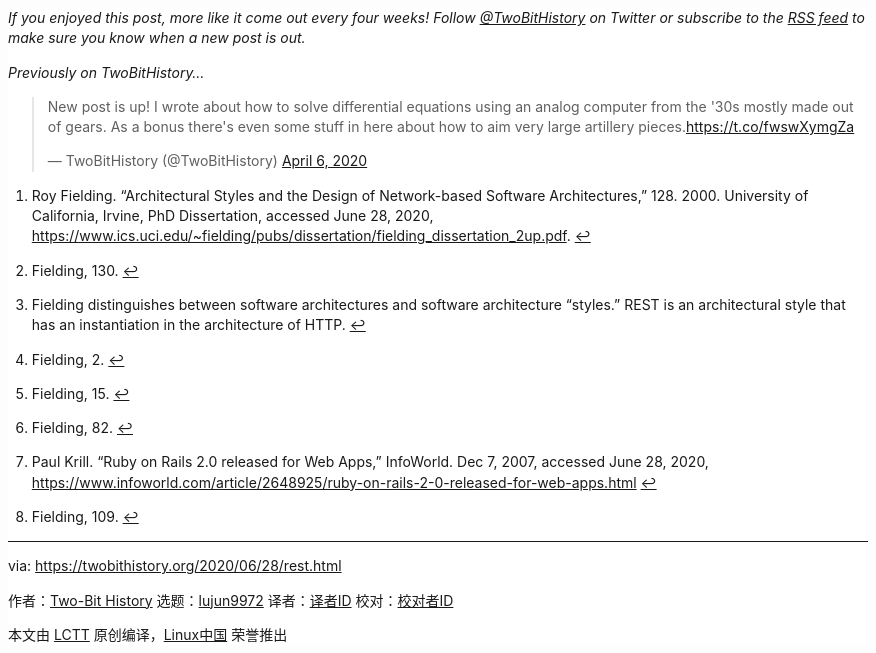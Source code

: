 _If you enjoyed this post, more like it come out every four weeks! Follow [@TwoBitHistory][13] on Twitter or subscribe to the [RSS feed][14] to make sure you know when a new post is out._

_Previously on TwoBitHistory…_

> New post is up! I wrote about how to solve differential equations using an analog computer from the '30s mostly made out of gears. As a bonus there's even some stuff in here about how to aim very large artillery pieces.<https://t.co/fwswXymgZa>
>
> — TwoBitHistory (@TwoBitHistory) [April 6, 2020][15]

  1. Roy Fielding. “Architectural Styles and the Design of Network-based Software Architectures,” 128. 2000. University of California, Irvine, PhD Dissertation, accessed June 28, 2020, <https://www.ics.uci.edu/~fielding/pubs/dissertation/fielding_dissertation_2up.pdf>. [↩︎][16]

  2. Fielding, 130. [↩︎][17]

  3. Fielding distinguishes between software architectures and software architecture “styles.” REST is an architectural style that has an instantiation in the architecture of HTTP. [↩︎][18]

  4. Fielding, 2. [↩︎][19]

  5. Fielding, 15. [↩︎][20]

  6. Fielding, 82. [↩︎][21]

  7. Paul Krill. “Ruby on Rails 2.0 released for Web Apps,” InfoWorld. Dec 7, 2007, accessed June 28, 2020, <https://www.infoworld.com/article/2648925/ruby-on-rails-2-0-released-for-web-apps.html> [↩︎][22]

  8. Fielding, 109. [↩︎][23]




--------------------------------------------------------------------------------

via: https://twobithistory.org/2020/06/28/rest.html

作者：[Two-Bit History][a]
选题：[lujun9972][b]
译者：[译者ID](https://github.com/译者ID)
校对：[校对者ID](https://github.com/校对者ID)

本文由 [LCTT](https://github.com/LCTT/TranslateProject) 原创编译，[Linux中国](https://linux.cn/) 荣誉推出

[a]: https://twobithistory.org
[b]: https://github.com/lujun9972
[1]: https://news.ycombinator.com/item?id=7201871
[2]: https://www.ics.uci.edu/~fielding/pubs/dissertation/fielding_dissertation_2up.pdf
[3]: tmp.ohSIPm4KqE#fn:1
[4]: tmp.ohSIPm4KqE#fn:2
[5]: tmp.ohSIPm4KqE#fn:3
[6]: tmp.ohSIPm4KqE#fn:4
[7]: tmp.ohSIPm4KqE#fn:5
[8]: tmp.ohSIPm4KqE#fn:6
[9]: https://www.youtube.com/watch?v=vNoPJqm3DAY
[10]: tmp.ohSIPm4KqE#fn:7
[11]: https://roy.gbiv.com/untangled/2008/rest-apis-must-be-hypertext-driven
[12]: tmp.ohSIPm4KqE#fn:8
[13]: https://twitter.com/TwoBitHistory
[14]: https://twobithistory.org/feed.xml
[15]: https://twitter.com/TwoBitHistory/status/1247187881946275841?ref_src=twsrc%5Etfw
[16]: tmp.ohSIPm4KqE#fnref:1
[17]: tmp.ohSIPm4KqE#fnref:2
[18]: tmp.ohSIPm4KqE#fnref:3
[19]: tmp.ohSIPm4KqE#fnref:4
[20]: tmp.ohSIPm4KqE#fnref:5
[21]: tmp.ohSIPm4KqE#fnref:6
[22]: tmp.ohSIPm4KqE#fnref:7
[23]: tmp.ohSIPm4KqE#fnref:8


[#]: subject: "Roy Fielding's Misappropriated REST Dissertation"
[#]: via: "https://twobithistory.org/2020/06/28/rest.html"
[#]: author: "Two-Bit History https://twobithistory.org"
[#]: collector: "lujun9972"
[#]: translator: " "
[#]: reviewer: " "
[#]: publisher: " "
[#]: url: " "
